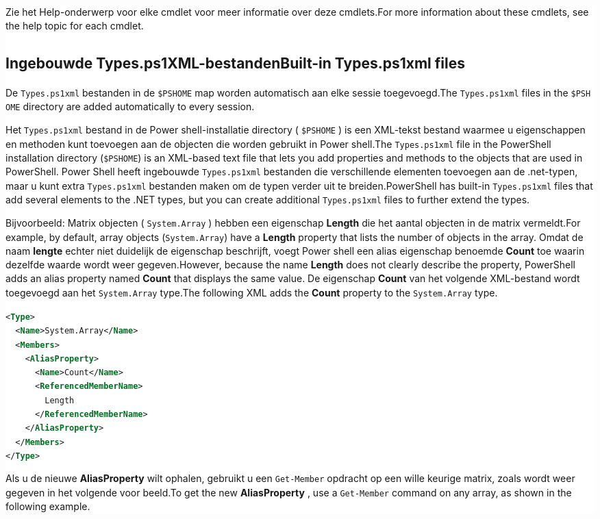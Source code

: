 <span data-ttu-id="dc282-137">Zie het Help-onderwerp voor elke cmdlet voor meer informatie over deze cmdlets.</span><span class="sxs-lookup"><span data-stu-id="dc282-137">For more information about these cmdlets, see the help topic for each cmdlet.</span></span>

## <a name="built-in-typesps1xml-files"></a><span data-ttu-id="dc282-138">Ingebouwde Types.ps1XML-bestanden</span><span class="sxs-lookup"><span data-stu-id="dc282-138">Built-in Types.ps1xml files</span></span>

<span data-ttu-id="dc282-139">De `Types.ps1xml` bestanden in de `$PSHOME` map worden automatisch aan elke sessie toegevoegd.</span><span class="sxs-lookup"><span data-stu-id="dc282-139">The `Types.ps1xml` files in the `$PSHOME` directory are added automatically to every session.</span></span>

<span data-ttu-id="dc282-140">Het `Types.ps1xml` bestand in de Power shell-installatie directory ( `$PSHOME` ) is een XML-tekst bestand waarmee u eigenschappen en methoden kunt toevoegen aan de objecten die worden gebruikt in Power shell.</span><span class="sxs-lookup"><span data-stu-id="dc282-140">The `Types.ps1xml` file in the PowerShell installation directory (`$PSHOME`) is an XML-based text file that lets you add properties and methods to the objects that are used in PowerShell.</span></span> <span data-ttu-id="dc282-141">Power Shell heeft ingebouwde `Types.ps1xml` bestanden die verschillende elementen toevoegen aan de .net-typen, maar u kunt extra `Types.ps1xml` bestanden maken om de typen verder uit te breiden.</span><span class="sxs-lookup"><span data-stu-id="dc282-141">PowerShell has built-in `Types.ps1xml` files that add several elements to the .NET types, but you can create additional `Types.ps1xml` files to further extend the types.</span></span>

<span data-ttu-id="dc282-142">Bijvoorbeeld: Matrix objecten ( `System.Array` ) hebben een eigenschap **Length** die het aantal objecten in de matrix vermeldt.</span><span class="sxs-lookup"><span data-stu-id="dc282-142">For example, by default, array objects (`System.Array`) have a **Length** property that lists the number of objects in the array.</span></span> <span data-ttu-id="dc282-143">Omdat de naam **lengte** echter niet duidelijk de eigenschap beschrijft, voegt Power shell een alias eigenschap benoemde **Count** toe waarin dezelfde waarde wordt weer gegeven.</span><span class="sxs-lookup"><span data-stu-id="dc282-143">However, because the name **Length** does not clearly describe the property, PowerShell adds an alias property named **Count** that displays the same value.</span></span> <span data-ttu-id="dc282-144">De eigenschap **Count** van het volgende XML-bestand wordt toegevoegd aan het `System.Array` type.</span><span class="sxs-lookup"><span data-stu-id="dc282-144">The following XML adds the **Count** property to the `System.Array` type.</span></span>

```xml
<Type>
  <Name>System.Array</Name>
  <Members>
    <AliasProperty>
      <Name>Count</Name>
      <ReferencedMemberName>
        Length
      </ReferencedMemberName>
    </AliasProperty>
  </Members>
</Type>
```

<span data-ttu-id="dc282-145">Als u de nieuwe **AliasProperty** wilt ophalen, gebruikt u een `Get-Member` opdracht op een wille keurige matrix, zoals wordt weer gegeven in het volgende voor beeld.</span><span class="sxs-lookup"><span data-stu-id="dc282-145">To get the new **AliasProperty** , use a `Get-Member` command on any array, as shown in the following example.</span></span>
